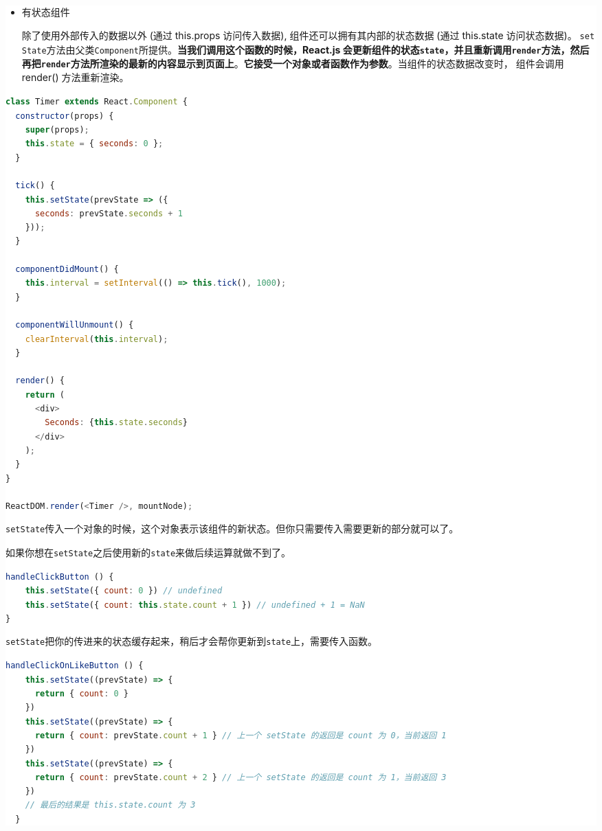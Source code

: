 - 有状态组件

  除了使用外部传入的数据以外 (通过 this.props 访问传入数据), 组件还可以拥有其内部的状态数据 (通过 this.state 访问状态数据)。 `setState`方法由父类`Component`所提供。**当我们调用这个函数的时候，React.js 会更新组件的状态`state`，并且重新调用`render`方法，然后再把`render`方法所渲染的最新的内容显示到页面上**。**它接受一个对象或者函数作为参数**。当组件的状态数据改变时， 组件会调用 render() 方法重新渲染。

```javascript
class Timer extends React.Component {
  constructor(props) {
    super(props);
    this.state = { seconds: 0 };
  }

  tick() {
    this.setState(prevState => ({
      seconds: prevState.seconds + 1
    }));
  }

  componentDidMount() {
    this.interval = setInterval(() => this.tick(), 1000);
  }

  componentWillUnmount() {
    clearInterval(this.interval);
  }

  render() {
    return (
      <div>
        Seconds: {this.state.seconds}
      </div>
    );
  }
}

ReactDOM.render(<Timer />, mountNode);
```

`setState`传入一个对象的时候，这个对象表示该组件的新状态。但你只需要传入需要更新的部分就可以了。

如果你想在`setState`之后使用新的`state`来做后续运算就做不到了。

```javascript
handleClickButton () {
    this.setState({ count: 0 }) // undefined
    this.setState({ count: this.state.count + 1 }) // undefined + 1 = NaN
}
```

`setState`把你的传进来的状态缓存起来，稍后才会帮你更新到`state`上，需要传入函数。

```javascript
handleClickOnLikeButton () {
    this.setState((prevState) => {
      return { count: 0 }
    })
    this.setState((prevState) => {
      return { count: prevState.count + 1 } // 上一个 setState 的返回是 count 为 0，当前返回 1
    })
    this.setState((prevState) => {
      return { count: prevState.count + 2 } // 上一个 setState 的返回是 count 为 1，当前返回 3
    })
    // 最后的结果是 this.state.count 为 3
  }
```
